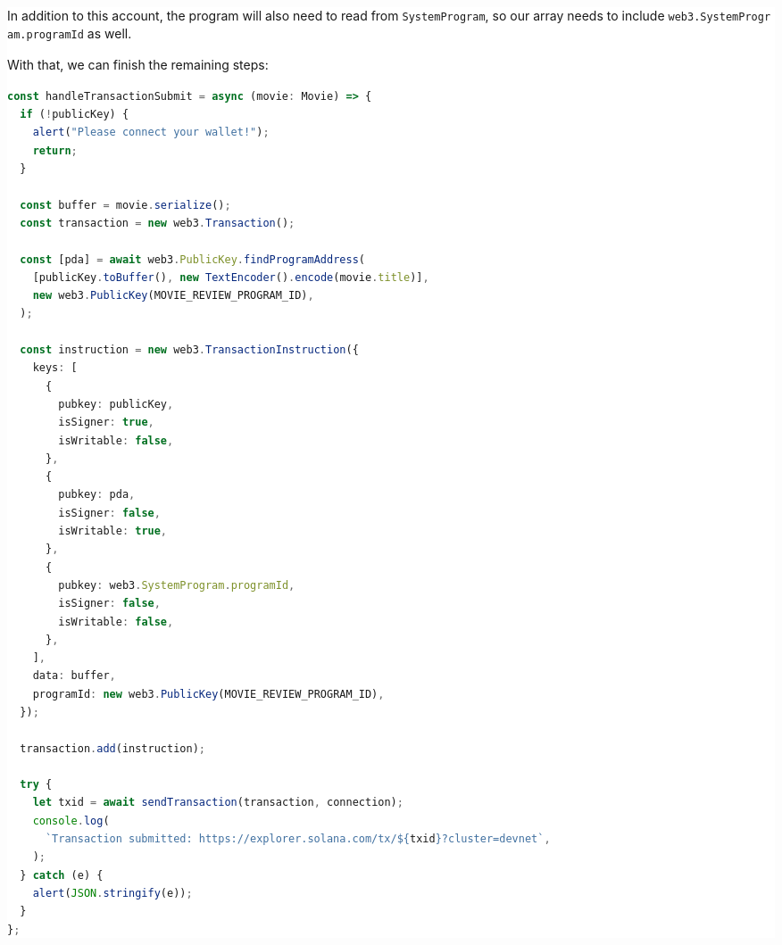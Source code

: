 In addition to this account, the program will also need to read from
`SystemProgram`, so our array needs to include `web3.SystemProgram.programId` as
well.

With that, we can finish the remaining steps:

```typescript
const handleTransactionSubmit = async (movie: Movie) => {
  if (!publicKey) {
    alert("Please connect your wallet!");
    return;
  }

  const buffer = movie.serialize();
  const transaction = new web3.Transaction();

  const [pda] = await web3.PublicKey.findProgramAddress(
    [publicKey.toBuffer(), new TextEncoder().encode(movie.title)],
    new web3.PublicKey(MOVIE_REVIEW_PROGRAM_ID),
  );

  const instruction = new web3.TransactionInstruction({
    keys: [
      {
        pubkey: publicKey,
        isSigner: true,
        isWritable: false,
      },
      {
        pubkey: pda,
        isSigner: false,
        isWritable: true,
      },
      {
        pubkey: web3.SystemProgram.programId,
        isSigner: false,
        isWritable: false,
      },
    ],
    data: buffer,
    programId: new web3.PublicKey(MOVIE_REVIEW_PROGRAM_ID),
  });

  transaction.add(instruction);

  try {
    let txid = await sendTransaction(transaction, connection);
    console.log(
      `Transaction submitted: https://explorer.solana.com/tx/${txid}?cluster=devnet`,
    );
  } catch (e) {
    alert(JSON.stringify(e));
  }
};
```
